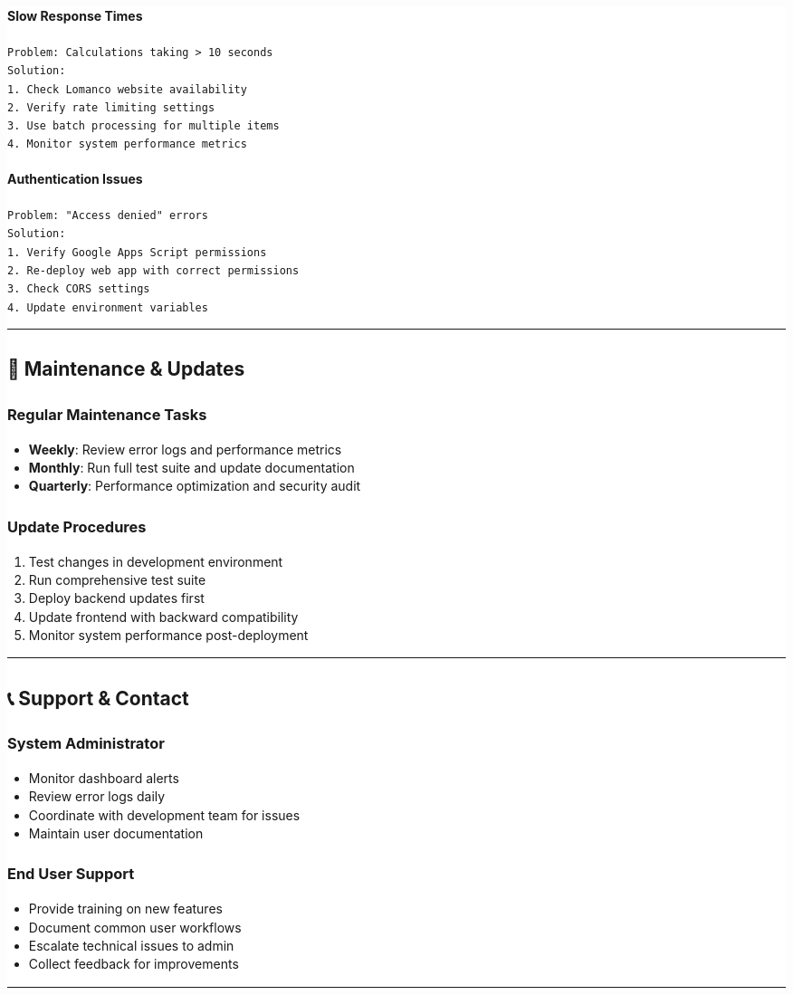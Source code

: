 #### **Slow Response Times**
```
Problem: Calculations taking > 10 seconds
Solution:
1. Check Lomanco website availability
2. Verify rate limiting settings
3. Use batch processing for multiple items
4. Monitor system performance metrics
```

#### **Authentication Issues**
```
Problem: "Access denied" errors
Solution:
1. Verify Google Apps Script permissions
2. Re-deploy web app with correct permissions
3. Check CORS settings
4. Update environment variables
```

---

## 🔄 **Maintenance & Updates**

### **Regular Maintenance Tasks**
- **Weekly**: Review error logs and performance metrics
- **Monthly**: Run full test suite and update documentation
- **Quarterly**: Performance optimization and security audit

### **Update Procedures**
1. Test changes in development environment
2. Run comprehensive test suite
3. Deploy backend updates first
4. Update frontend with backward compatibility
5. Monitor system performance post-deployment

---

## 📞 **Support & Contact**

### **System Administrator**
- Monitor dashboard alerts
- Review error logs daily
- Coordinate with development team for issues
- Maintain user documentation

### **End User Support**
- Provide training on new features
- Document common user workflows
- Escalate technical issues to admin
- Collect feedback for improvements

---